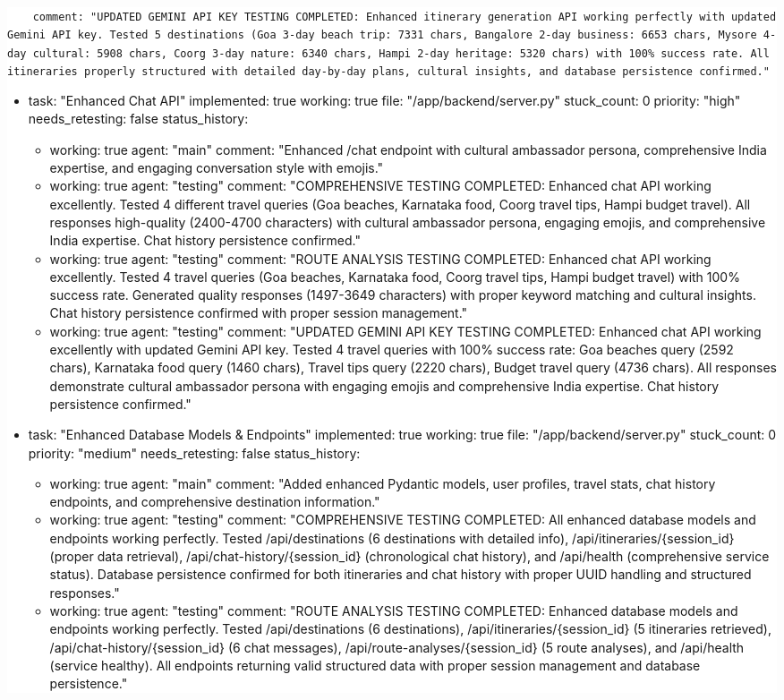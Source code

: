         comment: "UPDATED GEMINI API KEY TESTING COMPLETED: Enhanced itinerary generation API working perfectly with updated Gemini API key. Tested 5 destinations (Goa 3-day beach trip: 7331 chars, Bangalore 2-day business: 6653 chars, Mysore 4-day cultural: 5908 chars, Coorg 3-day nature: 6340 chars, Hampi 2-day heritage: 5320 chars) with 100% success rate. All itineraries properly structured with detailed day-by-day plans, cultural insights, and database persistence confirmed."
        
  - task: "Enhanced Chat API"
    implemented: true
    working: true
    file: "/app/backend/server.py" 
    stuck_count: 0
    priority: "high"
    needs_retesting: false
    status_history:
      - working: true
        agent: "main"
        comment: "Enhanced /chat endpoint with cultural ambassador persona, comprehensive India expertise, and engaging conversation style with emojis."
      - working: true
        agent: "testing"
        comment: "COMPREHENSIVE TESTING COMPLETED: Enhanced chat API working excellently. Tested 4 different travel queries (Goa beaches, Karnataka food, Coorg travel tips, Hampi budget travel). All responses high-quality (2400-4700 characters) with cultural ambassador persona, engaging emojis, and comprehensive India expertise. Chat history persistence confirmed."
      - working: true
        agent: "testing"
        comment: "ROUTE ANALYSIS TESTING COMPLETED: Enhanced chat API working excellently. Tested 4 travel queries (Goa beaches, Karnataka food, Coorg travel tips, Hampi budget travel) with 100% success rate. Generated quality responses (1497-3649 characters) with proper keyword matching and cultural insights. Chat history persistence confirmed with proper session management."
      - working: true
        agent: "testing"
        comment: "UPDATED GEMINI API KEY TESTING COMPLETED: Enhanced chat API working excellently with updated Gemini API key. Tested 4 travel queries with 100% success rate: Goa beaches query (2592 chars), Karnataka food query (1460 chars), Travel tips query (2220 chars), Budget travel query (4736 chars). All responses demonstrate cultural ambassador persona with engaging emojis and comprehensive India expertise. Chat history persistence confirmed."
        
  - task: "Enhanced Database Models & Endpoints"
    implemented: true
    working: true
    file: "/app/backend/server.py"
    stuck_count: 0 
    priority: "medium"
    needs_retesting: false
    status_history:
      - working: true
        agent: "main"
        comment: "Added enhanced Pydantic models, user profiles, travel stats, chat history endpoints, and comprehensive destination information."
      - working: true
        agent: "testing"
        comment: "COMPREHENSIVE TESTING COMPLETED: All enhanced database models and endpoints working perfectly. Tested /api/destinations (6 destinations with detailed info), /api/itineraries/{session_id} (proper data retrieval), /api/chat-history/{session_id} (chronological chat history), and /api/health (comprehensive service status). Database persistence confirmed for both itineraries and chat history with proper UUID handling and structured responses."
      - working: true
        agent: "testing"
        comment: "ROUTE ANALYSIS TESTING COMPLETED: Enhanced database models and endpoints working perfectly. Tested /api/destinations (6 destinations), /api/itineraries/{session_id} (5 itineraries retrieved), /api/chat-history/{session_id} (6 chat messages), /api/route-analyses/{session_id} (5 route analyses), and /api/health (service healthy). All endpoints returning valid structured data with proper session management and database persistence."
